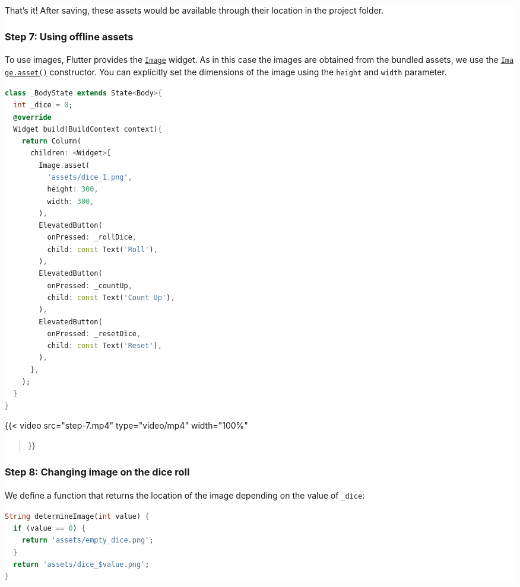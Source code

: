 That’s it! After saving, these assets would be available through their location
in the project folder.

### Step 7: Using offline assets

To use images, Flutter provides the [`Image`][17] widget. As in this case the
images are obtained from the bundled assets, we use the [`Image.asset()`][18]
constructor. You can explicitly set the dimensions of the image using the
`height` and `width` parameter.

```dart {lineNos=inline,tabWidth=2,hl_lines="7-11"}
class _BodyState extends State<Body>{
  int _dice = 0;
  @override
  Widget build(BuildContext context){
    return Column(
      children: <Widget>[
        Image.asset(
          'assets/dice_1.png',
          height: 300,
          width: 300,
        ),
        ElevatedButton(
          onPressed: _rollDice,
          child: const Text('Roll'),
        ),
        ElevatedButton(
          onPressed: _countUp,
          child: const Text('Count Up'),
        ),
        ElevatedButton(
          onPressed: _resetDice,
          child: const Text('Reset'),
        ),
      ],
    );
  }
}
```

{{< video
  src="step-7.mp4"
  type="video/mp4"
  width="100%"
>}}

### Step 8: Changing image on the dice roll

We define a function that returns the location of the image depending on the
value of `_dice`:

```dart {lineNos=inline,tabWidth=2}
String determineImage(int value) {
  if (value == 0) {
    return 'assets/empty_dice.png';
  }
  return 'assets/dice_$value.png';
}
```


[1]: https://royarg.medium.com/the-development-cycle-of-flutter-a-demonstration-a108f8064114
[2]: https://material.io
[3]: https://developer.apple.com/design/human-interface-guidelines/guidelines/overview
[4]: https://api.flutter.dev/flutter/widgets/runApp.html
[5]: https://api.flutter.dev/flutter/widgets/StatelessWidget-class.html
[6]: https://api.flutter.dev/flutter/widgets/BuildContext-class.html
[7]: https://api.flutter.dev/flutter/material/MaterialApp-class.html
[8]: https://api.flutter.dev/flutter/material/Scaffold-class.html
[9]: https://api.flutter.dev/flutter/material/AppBar-class.html
[10]: https://api.flutter.dev/flutter/widgets/StatefulWidget-class.html
[11]: https://api.flutter.dev/flutter/widgets/Column-class.html
[12]: https://api.dart.dev/stable/dart-math/dart-math-library.html
[13]: https://api.dart.dev/stable/dart-math/Random/nextInt.html
[14]: https://api.flutter.dev/flutter/widgets/State/setState.html
[15]: https://api.flutter.dev/flutter/material/ElevatedButton-class.html
[16]: https://api.flutter.dev/flutter/widgets/Text-class.html
[17]: https://api.flutter.dev/flutter/widgets/Image-class.html
[18]: https://api.flutter.dev/flutter/widgets/Image/Image.asset.html
[19]: https://dart.dev/language/built-in-types#strings
[20]: https://api.flutter.dev/flutter/material/ScaffoldMessenger-class.html
[21]: https://api.flutter.dev/flutter/material/SnackBar-class.html
[22]: https://api.flutter.dev/flutter/widgets/Center-class.html
[23]: https://docs.flutter.dev/development/ui/material
[24]: https://flutter.dev/
[25]: https://api.flutter.dev/
[26]: https://github.com/flutter/flutter